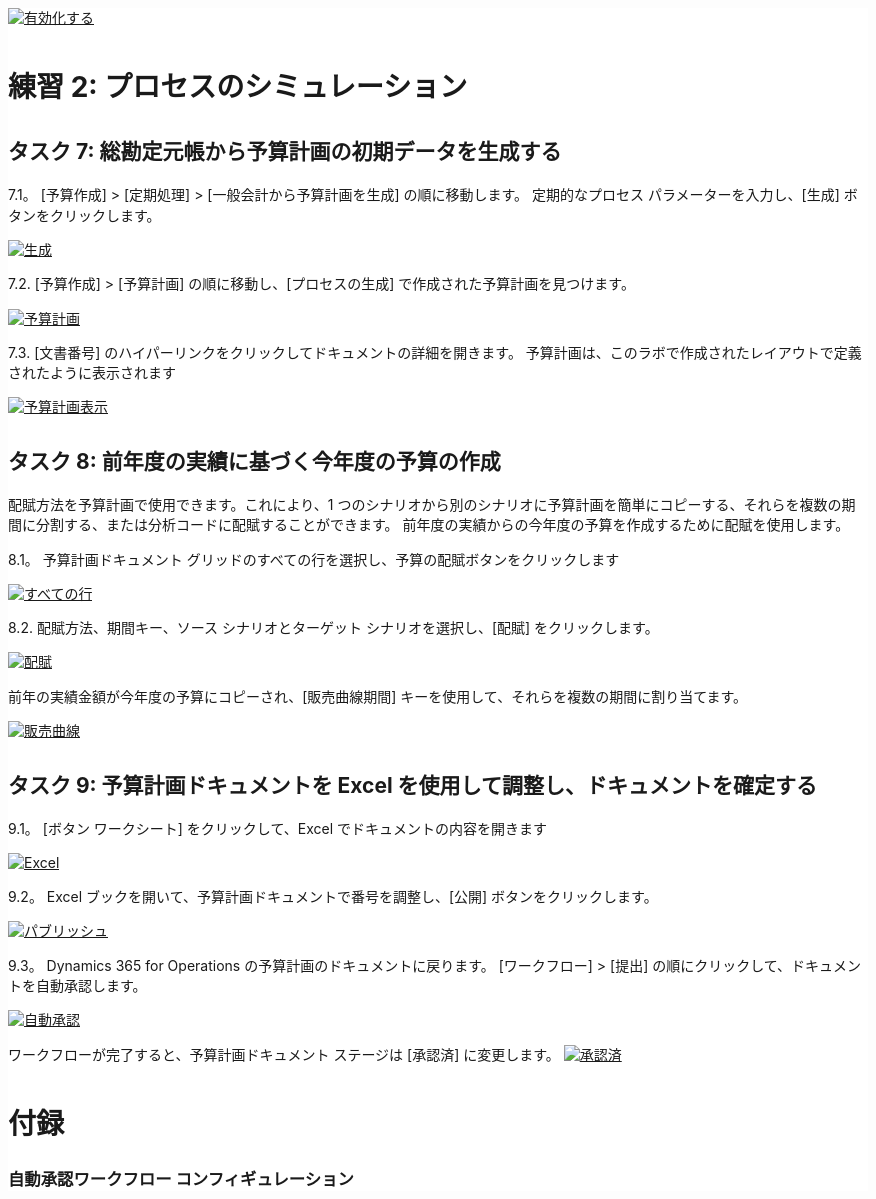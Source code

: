 [![有効化する](./media/screenshot28.png)](./media/screenshot28.png)

<a name="exercise-2-process-simulation"></a>練習 2: プロセスのシミュレーション
==============================

## <a name="task-7-generate-initial-data-for-budget-plan-from-general-ledger"></a>タスク 7: 総勘定元帳から予算計画の初期データを生成する
7.1。 [予算作成] &gt; [定期処理] &gt; [一般会計から予算計画を生成] の順に移動します。 定期的なプロセス パラメーターを入力し、[生成] ボタンをクリックします。 

[![生成](./media/screenshot29.png)](./media/screenshot29.png) 

7.2. [予算作成] &gt; [予算計画] の順に移動し、[プロセスの生成] で作成された予算計画を見つけます。 

[![予算計画](./media/screenshot30.png)](./media/screenshot30.png) 

7.3. [文書番号] のハイパーリンクをクリックしてドキュメントの詳細を開きます。 予算計画は、このラボで作成されたレイアウトで定義されたように表示されます 

[![予算計画表示](./media/screenshot31.png)](./media/screenshot31.png)

## <a name="task-8-create-current-year-budget-based-on-previous-year-actuals"></a>タスク 8: 前年度の実績に基づく今年度の予算の作成
配賦方法を予算計画で使用できます。これにより、1 つのシナリオから別のシナリオに予算計画を簡単にコピーする、それらを複数の期間に分割する、または分析コードに配賦することができます。 前年度の実績からの今年度の予算を作成するために配賦を使用します。 

8.1。 予算計画ドキュメント グリッドのすべての行を選択し、予算の配賦ボタンをクリックします 

[![すべての行](./media/screenshot32.png)](./media/screenshot32.png) 

8.2. 配賦方法、期間キー、ソース シナリオとターゲット シナリオを選択し、[配賦] をクリックします。 

[![配賦](./media/screenshot33.png)](./media/screenshot33.png)

前年の実績金額が今年度の予算にコピーされ、[販売曲線期間] キーを使用して、それらを複数の期間に割り当てます。 

[![販売曲線](./media/screenshot34.png)](./media/screenshot34.png)

## <a name="task-9-adjust-budget-plan-document-using-excel-and-finalize-the-document"></a>タスク 9: 予算計画ドキュメントを Excel を使用して調整し、ドキュメントを確定する
9.1。 [ボタン ワークシート] をクリックして、Excel でドキュメントの内容を開きます

[![Excel](./media/screenshot35.png)](./media/screenshot35.png)

9.2。 Excel ブックを開いて、予算計画ドキュメントで番号を調整し、[公開] ボタンをクリックします。

[![パブリッシュ](./media/screenshot36.png)](./media/screenshot36.png)

9.3。 Dynamics 365 for Operations の予算計画のドキュメントに戻ります。 [ワークフロー] &gt; [提出] の順にクリックして、ドキュメントを自動承認します。

[![自動承認](./media/screenshot37.png)](./media/screenshot37.png) 

ワークフローが完了すると、予算計画ドキュメント ステージは [承認済] に変更します。 [![承認済](./media/screenshot38.png)](./media/screenshot38.png)

<a name="appendix"></a>付録
========

### <a name="auto-approve-workflow-configuration"></a>自動承認ワークフロー コンフィギュレーション
